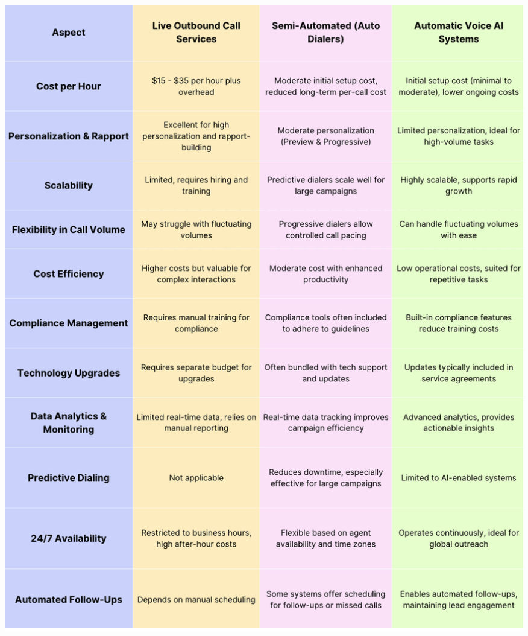 <img height="100%" width="100%" src="/images/blog/106-choose-best-outbound-service/feature-comparison.png"  alt="Outbound Service | Feature Comparison">
</div>
</center>
